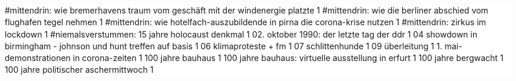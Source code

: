   <tr>
   <td style="text-align:left;"> #mittendrin: wie bremerhavens traum vom geschäft mit der windenergie platzte </td>
   <td style="text-align:right;"> 1 </td>
  </tr>
  <tr>
   <td style="text-align:left;"> #mittendrin: wie die berliner abschied vom flughafen tegel nehmen </td>
   <td style="text-align:right;"> 1 </td>
  </tr>
  <tr>
   <td style="text-align:left;"> #mittendrin: wie hotelfach-auszubildende in pirna die corona-krise nutzen </td>
   <td style="text-align:right;"> 1 </td>
  </tr>
  <tr>
   <td style="text-align:left;"> #mittendrin: zirkus im lockdown </td>
   <td style="text-align:right;"> 1 </td>
  </tr>
  <tr>
   <td style="text-align:left;"> #niemalsverstummen: 15 jahre holocaust denkmal </td>
   <td style="text-align:right;"> 1 </td>
  </tr>
  <tr>
   <td style="text-align:left;"> 02. oktober 1990: der letzte tag der ddr </td>
   <td style="text-align:right;"> 1 </td>
  </tr>
  <tr>
   <td style="text-align:left;"> 04 showdown in birmingham -  johnson und hunt treffen auf basis </td>
   <td style="text-align:right;"> 1 </td>
  </tr>
  <tr>
   <td style="text-align:left;"> 06 klimaproteste + fm </td>
   <td style="text-align:right;"> 1 </td>
  </tr>
  <tr>
   <td style="text-align:left;"> 07 schlittenhunde </td>
   <td style="text-align:right;"> 1 </td>
  </tr>
  <tr>
   <td style="text-align:left;"> 09 überleitung </td>
   <td style="text-align:right;"> 1 </td>
  </tr>
  <tr>
   <td style="text-align:left;"> 1. mai-demonstrationen in corona-zeiten </td>
   <td style="text-align:right;"> 1 </td>
  </tr>
  <tr>
   <td style="text-align:left;"> 100 jahre bauhaus </td>
   <td style="text-align:right;"> 1 </td>
  </tr>
  <tr>
   <td style="text-align:left;"> 100 jahre bauhaus: virtuelle ausstellung in erfurt </td>
   <td style="text-align:right;"> 1 </td>
  </tr>
  <tr>
   <td style="text-align:left;"> 100 jahre bergwacht </td>
   <td style="text-align:right;"> 1 </td>
  </tr>
  <tr>
   <td style="text-align:left;"> 100 jahre politischer aschermittwoch </td>
   <td style="text-align:right;"> 1 </td>
  </tr>
  <tr>